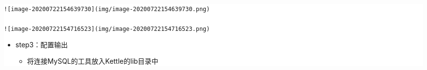     ![image-20200722154639730](img/image-20200722154639730.png)

    ![image-20200722154716523](img/image-20200722154716523.png)

    

    

- step3：配置输出

  - 将连接MySQL的工具放入Kettle的lib目录中
